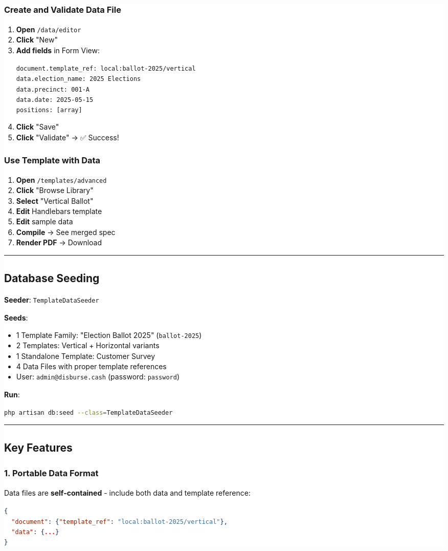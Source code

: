 ### Create and Validate Data File

1. **Open** `/data/editor`
2. **Click** "New"
3. **Add fields** in Form View:
   ```
   document.template_ref: local:ballot-2025/vertical
   data.election_name: 2025 Elections
   data.precinct: 001-A
   data.date: 2025-05-15
   positions: [array]
   ```
4. **Click** "Save"
5. **Click** "Validate" → ✅ Success!

### Use Template with Data

1. **Open** `/templates/advanced`
2. **Click** "Browse Library"
3. **Select** "Vertical Ballot"
4. **Edit** Handlebars template
5. **Edit** sample data
6. **Compile** → See merged spec
7. **Render PDF** → Download

---

## Database Seeding

**Seeder**: `TemplateDataSeeder`

**Seeds**:
- 1 Template Family: "Election Ballot 2025" (`ballot-2025`)
- 2 Templates: Vertical + Horizontal variants
- 1 Standalone Template: Customer Survey
- 4 Data Files with proper template references
- User: `admin@disburse.cash` (password: `password`)

**Run**:
```bash
php artisan db:seed --class=TemplateDataSeeder
```

---

## Key Features

### 1. Portable Data Format
Data files are **self-contained** - include both data and template reference:
```json
{
  "document": {"template_ref": "local:ballot-2025/vertical"},
  "data": {...}
}
```
